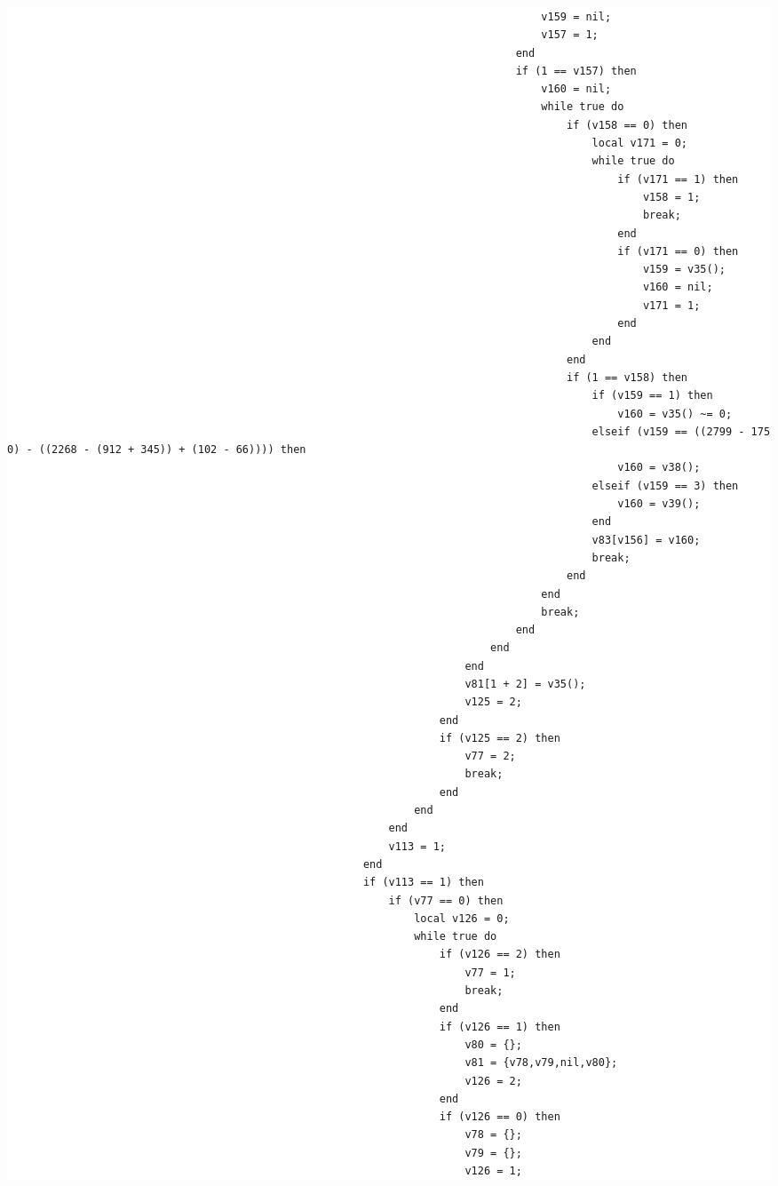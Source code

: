 																						v159 = nil;
																						v157 = 1;
																					end
																					if (1 == v157) then
																						v160 = nil;
																						while true do
																							if (v158 == 0) then
																								local v171 = 0;
																								while true do
																									if (v171 == 1) then
																										v158 = 1;
																										break;
																									end
																									if (v171 == 0) then
																										v159 = v35();
																										v160 = nil;
																										v171 = 1;
																									end
																								end
																							end
																							if (1 == v158) then
																								if (v159 == 1) then
																									v160 = v35() ~= 0;
																								elseif (v159 == ((2799 - 1750) - ((2268 - (912 + 345)) + (102 - 66)))) then
																									v160 = v38();
																								elseif (v159 == 3) then
																									v160 = v39();
																								end
																								v83[v156] = v160;
																								break;
																							end
																						end
																						break;
																					end
																				end
																			end
																			v81[1 + 2] = v35();
																			v125 = 2;
																		end
																		if (v125 == 2) then
																			v77 = 2;
																			break;
																		end
																	end
																end
																v113 = 1;
															end
															if (v113 == 1) then
																if (v77 == 0) then
																	local v126 = 0;
																	while true do
																		if (v126 == 2) then
																			v77 = 1;
																			break;
																		end
																		if (v126 == 1) then
																			v80 = {};
																			v81 = {v78,v79,nil,v80};
																			v126 = 2;
																		end
																		if (v126 == 0) then
																			v78 = {};
																			v79 = {};
																			v126 = 1;